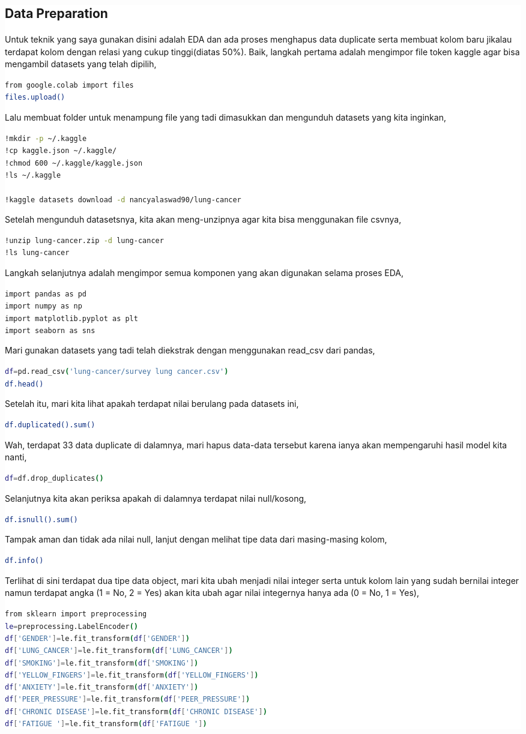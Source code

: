 ## Data Preparation
Untuk teknik yang saya gunakan disini adalah EDA dan ada proses menghapus data duplicate serta membuat kolom baru jikalau terdapat kolom dengan relasi yang cukup tinggi(diatas 50%). Baik, langkah pertama adalah mengimpor file token kaggle agar bisa mengambil datasets yang telah dipilih,
``` bash
from google.colab import files
files.upload()
```
Lalu membuat folder untuk menampung file yang tadi dimasukkan dan mengunduh datasets yang kita inginkan,
``` bash
!mkdir -p ~/.kaggle
!cp kaggle.json ~/.kaggle/
!chmod 600 ~/.kaggle/kaggle.json
!ls ~/.kaggle

!kaggle datasets download -d nancyalaswad90/lung-cancer
```
Setelah mengunduh datasetsnya, kita akan meng-unzipnya agar kita bisa menggunakan file csvnya,
``` bash
!unzip lung-cancer.zip -d lung-cancer
!ls lung-cancer
```
Langkah selanjutnya adalah mengimpor semua komponen yang akan digunakan selama proses EDA,
``` bash
import pandas as pd
import numpy as np
import matplotlib.pyplot as plt
import seaborn as sns
```
Mari gunakan datasets yang tadi telah diekstrak dengan menggunakan read_csv dari pandas,
``` bash
df=pd.read_csv('lung-cancer/survey lung cancer.csv')
df.head()
```
Setelah itu, mari kita lihat apakah terdapat nilai berulang pada datasets ini,
``` bash
df.duplicated().sum()
```
Wah, terdapat 33 data duplicate di dalamnya, mari hapus data-data tersebut karena ianya akan mempengaruhi hasil model kita nanti,
``` bash
df=df.drop_duplicates()
```
Selanjutnya kita akan periksa apakah di dalamnya terdapat nilai null/kosong,
``` bash
df.isnull().sum()
```
Tampak aman dan tidak ada nilai null, lanjut dengan melihat tipe data dari masing-masing kolom,
``` bash
df.info()
```
Terlihat di sini terdapat dua tipe data object, mari kita ubah menjadi nilai integer serta untuk kolom lain yang sudah bernilai integer namun terdapat angka (1 = No, 2 = Yes) akan kita ubah agar nilai integernya hanya ada (0 = No, 1 = Yes),
``` bash
from sklearn import preprocessing
le=preprocessing.LabelEncoder()
df['GENDER']=le.fit_transform(df['GENDER'])
df['LUNG_CANCER']=le.fit_transform(df['LUNG_CANCER'])
df['SMOKING']=le.fit_transform(df['SMOKING'])
df['YELLOW_FINGERS']=le.fit_transform(df['YELLOW_FINGERS'])
df['ANXIETY']=le.fit_transform(df['ANXIETY'])
df['PEER_PRESSURE']=le.fit_transform(df['PEER_PRESSURE'])
df['CHRONIC DISEASE']=le.fit_transform(df['CHRONIC DISEASE'])
df['FATIGUE ']=le.fit_transform(df['FATIGUE '])
```